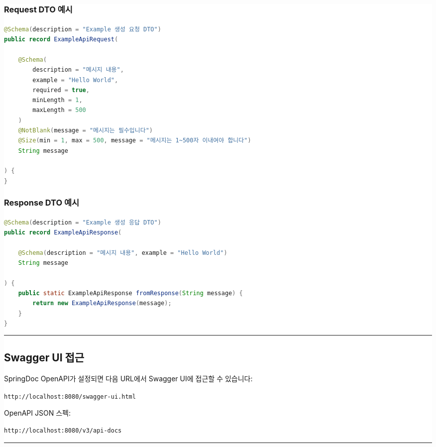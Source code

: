 ```java
```

### Request DTO 예시

```java
@Schema(description = "Example 생성 요청 DTO")
public record ExampleApiRequest(

    @Schema(
        description = "메시지 내용",
        example = "Hello World",
        required = true,
        minLength = 1,
        maxLength = 500
    )
    @NotBlank(message = "메시지는 필수입니다")
    @Size(min = 1, max = 500, message = "메시지는 1~500자 이내여야 합니다")
    String message

) {
}
```

### Response DTO 예시

```java
@Schema(description = "Example 생성 응답 DTO")
public record ExampleApiResponse(

    @Schema(description = "메시지 내용", example = "Hello World")
    String message

) {
    public static ExampleApiResponse fromResponse(String message) {
        return new ExampleApiResponse(message);
    }
}
```

---

## Swagger UI 접근

SpringDoc OpenAPI가 설정되면 다음 URL에서 Swagger UI에 접근할 수 있습니다:

```
http://localhost:8080/swagger-ui.html
```

OpenAPI JSON 스펙:
```
http://localhost:8080/v3/api-docs
```

---